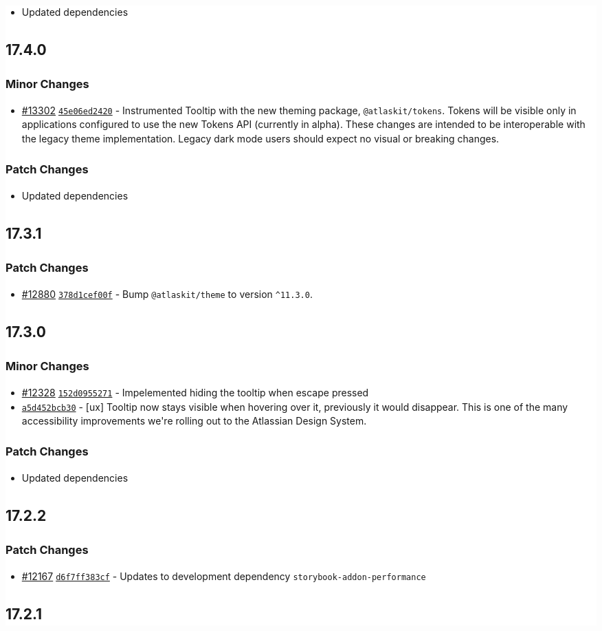 - Updated dependencies

## 17.4.0

### Minor Changes

- [#13302](https://bitbucket.org/atlassian/atlassian-frontend/pull-requests/13302)
  [`45e06ed2420`](https://bitbucket.org/atlassian/atlassian-frontend/commits/45e06ed2420) -
  Instrumented Tooltip with the new theming package, `@atlaskit/tokens`. Tokens will be visible only
  in applications configured to use the new Tokens API (currently in alpha). These changes are
  intended to be interoperable with the legacy theme implementation. Legacy dark mode users should
  expect no visual or breaking changes.

### Patch Changes

- Updated dependencies

## 17.3.1

### Patch Changes

- [#12880](https://bitbucket.org/atlassian/atlassian-frontend/pull-requests/12880)
  [`378d1cef00f`](https://bitbucket.org/atlassian/atlassian-frontend/commits/378d1cef00f) - Bump
  `@atlaskit/theme` to version `^11.3.0`.

## 17.3.0

### Minor Changes

- [#12328](https://bitbucket.org/atlassian/atlassian-frontend/pull-requests/12328)
  [`152d0955271`](https://bitbucket.org/atlassian/atlassian-frontend/commits/152d0955271) -
  Impelemented hiding the tooltip when escape pressed
- [`a5d452bcb30`](https://bitbucket.org/atlassian/atlassian-frontend/commits/a5d452bcb30) - [ux]
  Tooltip now stays visible when hovering over it, previously it would disappear. This is one of the
  many accessibility improvements we're rolling out to the Atlassian Design System.

### Patch Changes

- Updated dependencies

## 17.2.2

### Patch Changes

- [#12167](https://bitbucket.org/atlassian/atlassian-frontend/pull-requests/12167)
  [`d6f7ff383cf`](https://bitbucket.org/atlassian/atlassian-frontend/commits/d6f7ff383cf) - Updates
  to development dependency `storybook-addon-performance`

## 17.2.1

